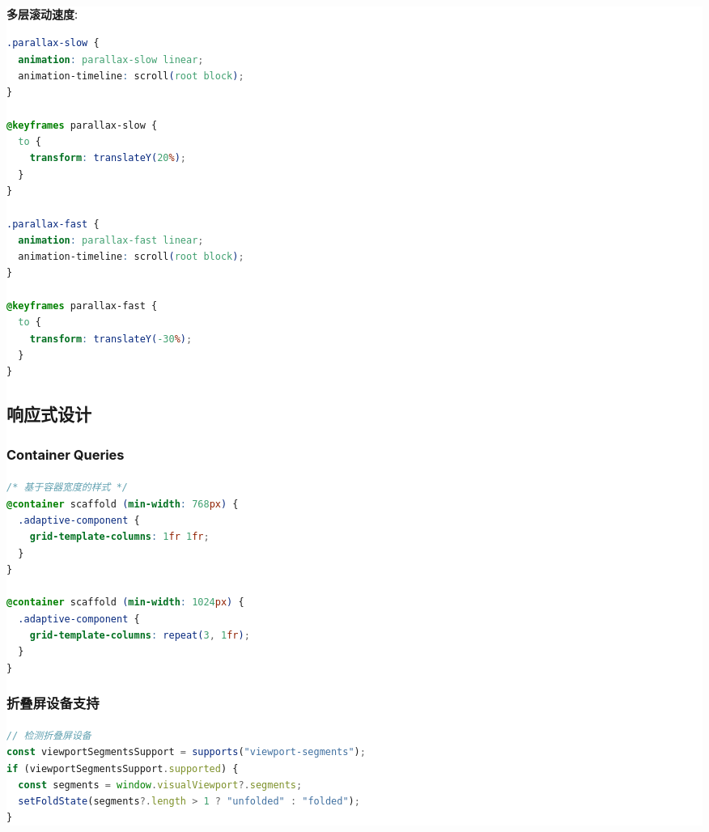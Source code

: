 **多层滚动速度**:

```css
.parallax-slow {
  animation: parallax-slow linear;
  animation-timeline: scroll(root block);
}

@keyframes parallax-slow {
  to {
    transform: translateY(20%);
  }
}

.parallax-fast {
  animation: parallax-fast linear;
  animation-timeline: scroll(root block);
}

@keyframes parallax-fast {
  to {
    transform: translateY(-30%);
  }
}
```

## 响应式设计

### Container Queries

```css
/* 基于容器宽度的样式 */
@container scaffold (min-width: 768px) {
  .adaptive-component {
    grid-template-columns: 1fr 1fr;
  }
}

@container scaffold (min-width: 1024px) {
  .adaptive-component {
    grid-template-columns: repeat(3, 1fr);
  }
}
```

### 折叠屏设备支持

```typescript
// 检测折叠屏设备
const viewportSegmentsSupport = supports("viewport-segments");
if (viewportSegmentsSupport.supported) {
  const segments = window.visualViewport?.segments;
  setFoldState(segments?.length > 1 ? "unfolded" : "folded");
}
```
